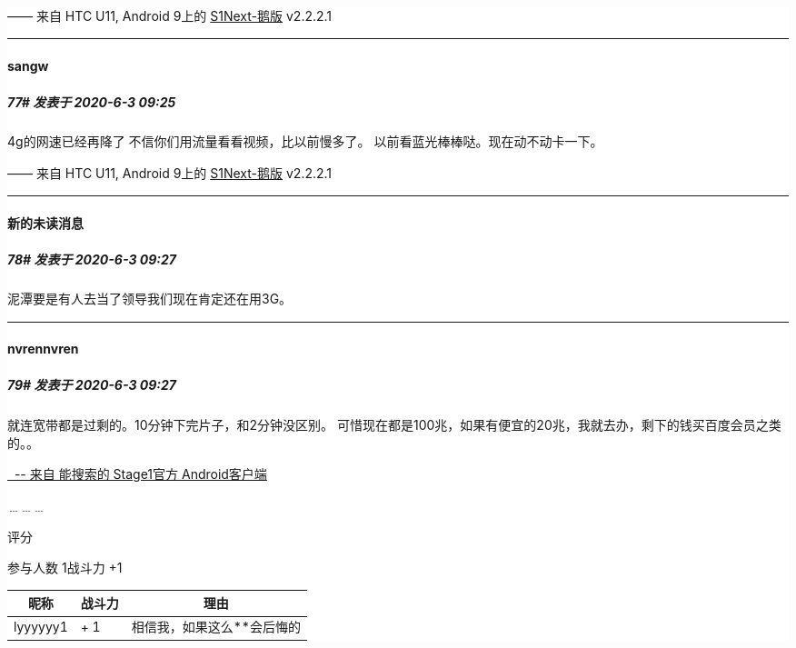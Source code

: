 —— 来自 HTC U11, Android 9上的 [S1Next-鹅版](https://github.com/ykrank/S1-Next/releases) v2.2.2.1







*****

####  sangw  
##### 77#       发表于 2020-6-3 09:25




4g的网速已经再降了
不信你们用流量看看视频，比以前慢多了。
以前看蓝光棒棒哒。现在动不动卡一下。

—— 来自 HTC U11, Android 9上的 [S1Next-鹅版](https://github.com/ykrank/S1-Next/releases) v2.2.2.1







*****

####  新的未读消息  
##### 78#       发表于 2020-6-3 09:27




泥潭要是有人去当了领导我们现在肯定还在用3G。







*****

####  nvrennvren  
##### 79#       发表于 2020-6-3 09:27




就连宽带都是过剩的。10分钟下完片子，和2分钟没区别。 可惜现在都是100兆，如果有便宜的20兆，我就去办，剩下的钱买百度会员之类的。。

[  -- 来自 能搜索的 Stage1官方 Android客户端](https://www.coolapk.com/apk/140634)



﹍﹍﹍

评分





 参与人数 1战斗力 +1

|昵称|战斗力|理由|
|----|---|---|
| lyyyyyy1| + 1|相信我，如果这么**会后悔的|
